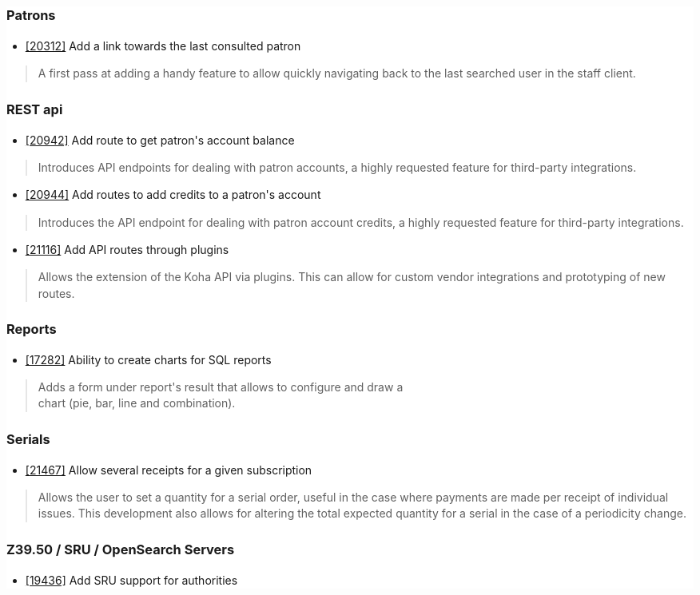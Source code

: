 

### Patrons

- [[20312]](http://bugs.koha-community.org/bugzilla3/show_bug.cgi?id=20312) Add a link towards the last consulted patron

> A first pass at adding a handy feature to allow quickly navigating back to the last searched user in the staff client.



### REST api

- [[20942]](http://bugs.koha-community.org/bugzilla3/show_bug.cgi?id=20942) Add route to get patron's account balance

> Introduces API endpoints for dealing with patron accounts, a highly requested feature for third-party integrations.


- [[20944]](http://bugs.koha-community.org/bugzilla3/show_bug.cgi?id=20944) Add routes to add credits to a patron's account

> Introduces the API endpoint for dealing with patron account credits, a highly requested feature for third-party integrations.


- [[21116]](http://bugs.koha-community.org/bugzilla3/show_bug.cgi?id=21116) Add API routes through plugins

> Allows the extension of the Koha API via plugins. This can allow for custom vendor integrations and prototyping of new routes.



### Reports

- [[17282]](http://bugs.koha-community.org/bugzilla3/show_bug.cgi?id=17282) Ability to create charts for SQL reports

> Adds a form under report's result that allows to configure and draw a  
chart (pie, bar, line and combination).



### Serials

- [[21467]](http://bugs.koha-community.org/bugzilla3/show_bug.cgi?id=21467) Allow several receipts for a given subscription

> Allows the user to set a quantity for a serial order, useful in the case where payments are made per receipt of individual issues. This development also allows for altering the total expected quantity for a serial in the case of a periodicity change.



### Z39.50 / SRU / OpenSearch Servers

- [[19436]](http://bugs.koha-community.org/bugzilla3/show_bug.cgi?id=19436) Add SRU support for authorities
